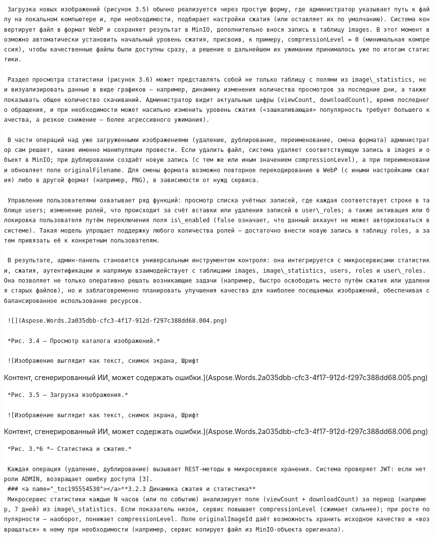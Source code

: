      Загрузка новых изображений (рисунок 3.5) обычно реализуется через простую форму, где администратор указывает путь к файлу на локальном компьютере и, при необходимости, подбирает настройки сжатия (или оставляет их по умолчанию). Система конвертирует файл в формат WebP и сохраняет результат в MinIO, дополнительно внося запись в таблицу images. В этот момент возможно автоматически установить начальный уровень сжатия, присвоив, к примеру, compressionLevel = 0 (минимальная компрессия), чтобы качественные файлы были доступны сразу, а решение о дальнейшем их ужимании принималось уже по итогам статистики.

     Раздел просмотра статистики (рисунок 3.6) может представлять собой не только таблицу с полями из image\_statistics, но и визуализировать данные в виде графиков — например, динамику изменения количества просмотров за последние дни, а также показывать общее количество скачиваний. Администратор видит актуальные цифры (viewCount, downloadCount), время последнего обращения, и при необходимости может насильно изменить уровень сжатия («зашкаливающая» популярность требует большего качества, а резкое снижение — более агрессивного ужимания).

     В части операций над уже загруженными изображениями (удаление, дублирование, переименование, смена формата) администратор сам решает, какие именно манипуляции провести. Если удалить файл, система удаляет соответствующую запись в images и объект в MinIO; при дублировании создаёт новую запись (с тем же или иным значением compressionLevel), а при переименовании обновляет поле originalFilename. Для смены формата возможно повторное перекодирование в WebP (с иными настройками сжатия) либо в другой формат (например, PNG), в зависимости от нужд сервиса.

     Управление пользователями охватывает ряд функций: просмотр списка учётных записей, где каждая соответствует строке в таблице users; изменение ролей, что происходит за счёт вставки или удаления записей в user\_roles; а также активация или блокировка пользователя путём переключения поля is\_enabled (false означает, что данный аккаунт не может авторизоваться в системе). Такая модель упрощает поддержку любого количества ролей — достаточно внести новую запись в таблицу roles, а затем привязать её к конкретным пользователям.

     В результате, админ-панель становится универсальным инструментом контроля: она интегрируется с микросервисами статистики, сжатия, аутентификации и напрямую взаимодействует с таблицами images, image\_statistics, users, roles и user\_roles. Она позволяет не только оперативно решать возникающие задачи (например, быстро освободить место путём сжатия или удаления старых файлов), но и заблаговременно планировать улучшения качества для наиболее посещаемых изображений, обеспечивая сбалансированное использование ресурсов.

     ![](Aspose.Words.2a035dbb-cfc3-4f17-912d-f297c388dd68.004.png)

     *Рис. 3.4 – Просмотр каталога изображений.*

     ![Изображение выглядит как текст, снимок экрана, Шрифт

Контент, сгенерированный ИИ, может содержать ошибки.](Aspose.Words.2a035dbb-cfc3-4f17-912d-f297c388dd68.005.png)

     *Рис. 3.5 – Загрузка изображения.*

     ![Изображение выглядит как текст, снимок экрана, Шрифт

Контент, сгенерированный ИИ, может содержать ошибки.](Aspose.Words.2a035dbb-cfc3-4f17-912d-f297c388dd68.006.png)

     *Рис. 3.*6 *– Статистика и сжатие.*

     Каждая операция (удаление, дублирование) вызывает REST-методы в микросервисе хранения. Система проверяет JWT: если нет роли ADMIN, возвращает ошибку доступа [3].
     ### <a name="_toc195554530"></a>**3.2.3 Динамика сжатия и статистика**
     Микросервис статистики каждые N часов (или по событию) анализирует поле (viewCount + downloadCount) за период (например, 7 дней) из image\_statistics. Если показатель низок, сервис повышает compressionLevel (сжимает сильнее); при росте популярности — наоборот, понижает compressionLevel. Поле originalImageId даёт возможность хранить исходное качество и «возвращаться» к нему при необходимости (например, сервис копирует файл из MinIO-объекта оригинала).
